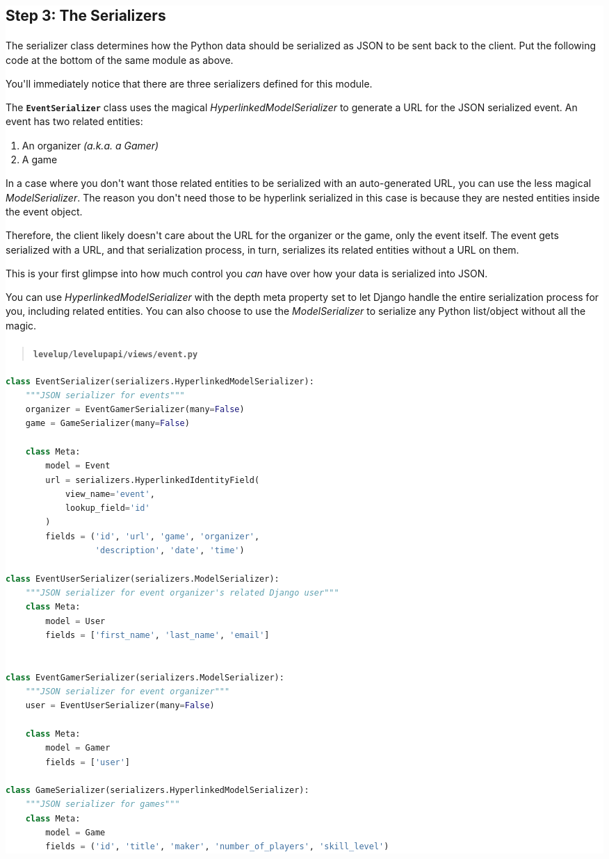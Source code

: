 ## Step 3: The Serializers

The serializer class determines how the Python data should be serialized as JSON to be sent back to the client. Put the following code at the bottom of the same module as above.

You'll immediately notice that there are three serializers defined for this module.

The **`EventSerializer`** class uses the magical _HyperlinkedModelSerializer_ to generate a URL for the JSON serialized event. An event has two related entities:

1. An organizer _(a.k.a. a Gamer)_
1. A game

In a case where you don't want those related entities to be serialized with an auto-generated URL, you can use the less magical _ModelSerializer_. The reason you don't need those to be hyperlink serialized in this case is because they are nested entities inside the event object.

Therefore, the client likely doesn't care about the URL for the organizer or the game, only the event itself. The event gets serialized with a URL, and that serialization process, in turn, serializes its related entities without a URL on them.

This is your first glimpse into how much control you _can_ have over how your data is serialized into JSON.

You can use _HyperlinkedModelSerializer_ with the depth meta property set to let Django handle the entire serialization process for you, including related entities. You can also choose to use the _ModelSerializer_ to serialize any Python list/object without all the magic.

> #### `levelup/levelupapi/views/event.py`

```py
class EventSerializer(serializers.HyperlinkedModelSerializer):
    """JSON serializer for events"""
    organizer = EventGamerSerializer(many=False)
    game = GameSerializer(many=False)

    class Meta:
        model = Event
        url = serializers.HyperlinkedIdentityField(
            view_name='event',
            lookup_field='id'
        )
        fields = ('id', 'url', 'game', 'organizer',
                  'description', 'date', 'time')

class EventUserSerializer(serializers.ModelSerializer):
    """JSON serializer for event organizer's related Django user"""
    class Meta:
        model = User
        fields = ['first_name', 'last_name', 'email']


class EventGamerSerializer(serializers.ModelSerializer):
    """JSON serializer for event organizer"""
    user = EventUserSerializer(many=False)

    class Meta:
        model = Gamer
        fields = ['user']

class GameSerializer(serializers.HyperlinkedModelSerializer):
    """JSON serializer for games"""
    class Meta:
        model = Game
        fields = ('id', 'title', 'maker', 'number_of_players', 'skill_level')
```
